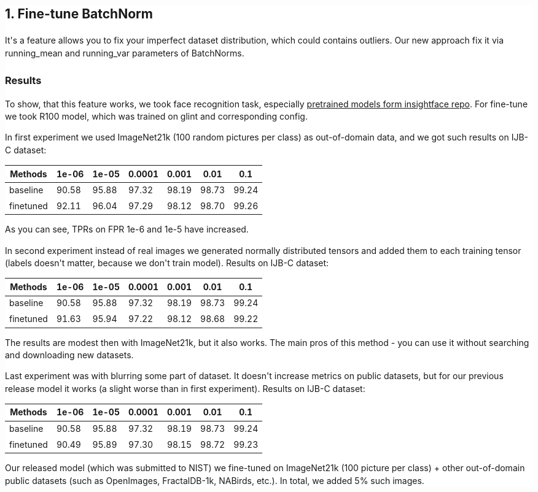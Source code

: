 ## 1. Fine-tune BatchNorm

It's a feature allows you to fix your imperfect dataset distribution, which could contains outliers.
Our new approach fix it via running_mean and running_var parameters of BatchNorms.  

### Results

To show, that this feature works, we took face recognition task, especially [pretrained models form insightface repo](https://github.com/deepinsight/insightface/tree/master/recognition/arcface_torch#model-zoo).
For fine-tune we took R100 model, which was trained on glint and corresponding config. 

In first experiment we used ImageNet21k (100 random pictures per class) as out-of-domain data, and we got such results 
on IJB-C dataset:

|  Methods  | 1e-06 | 1e-05 | 0.0001 | 0.001 |  0.01 |  0.1  |
|-----------|-------|-------|--------|-------|-------|-------|
| baseline  | 90.58 | 95.88 | 97.32  | 98.19 | 98.73 | 99.24 |
| finetuned | 92.11 | 96.04 | 97.29  | 98.12 | 98.70 | 99.26 |

As you can see, TPRs on FPR 1e-6 and 1e-5 have increased.

In second experiment instead of real images we generated normally distributed tensors and added them to each training tensor 
(labels doesn't matter, because we don't train model). Results on IJB-C dataset:

|  Methods  | 1e-06 | 1e-05 | 0.0001 | 0.001 |  0.01 |  0.1  |
|-----------|-------|-------|--------|-------|-------|-------|
| baseline  | 90.58 | 95.88 | 97.32  | 98.19 | 98.73 | 99.24 |
| finetuned | 91.63 | 95.94 | 97.22  | 98.12 | 98.68 | 99.22 |

The results are modest then with ImageNet21k, but it also works. The main pros of this method - you can use it without 
searching and downloading new datasets.

Last experiment was with blurring some part of dataset. It doesn't increase metrics on public datasets, but for our previous
release model it works (a slight worse than in first experiment). Results on IJB-C dataset:

|  Methods  | 1e-06 | 1e-05 | 0.0001 | 0.001 |  0.01 |  0.1  |
|-----------|-------|-------|--------|-------|-------|-------|
| baseline  | 90.58 | 95.88 | 97.32  | 98.19 | 98.73 | 99.24 |
| finetuned | 90.49 | 95.89 | 97.30  | 98.15 | 98.72 | 99.23 |

Our released model (which was submitted to NIST) we fine-tuned on ImageNet21k (100 picture per class) + other out-of-domain
public datasets (such as OpenImages, FractalDB-1k, NABirds, etc.). In total, we added 5% such images.
